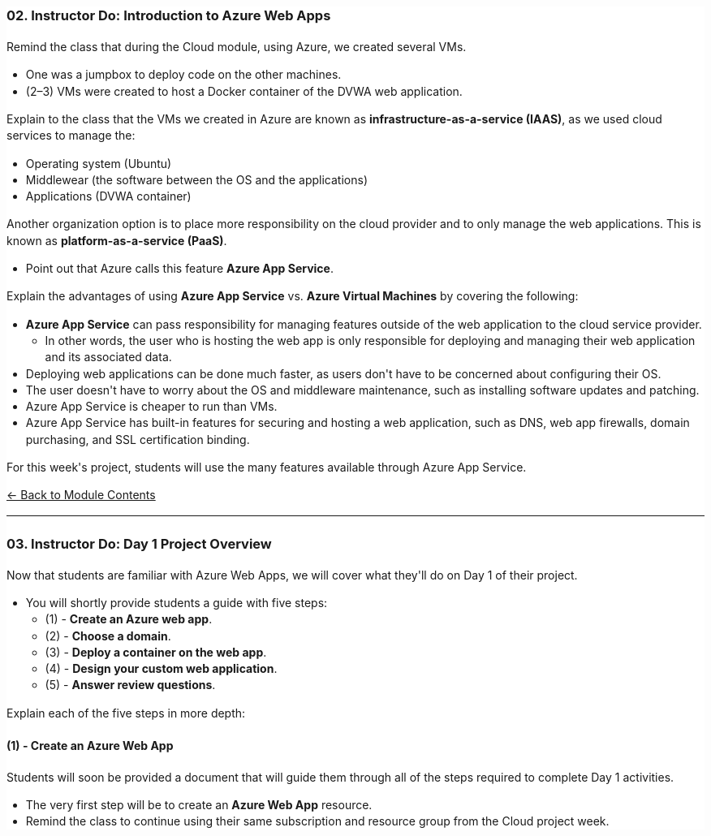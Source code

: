 ### 02. Instructor Do: Introduction to Azure Web Apps

Remind the class that during the Cloud module, using Azure, we created several VMs.  
  - One was a jumpbox to deploy code on the other machines.
  - (2&ndash;3) VMs were created to host a Docker container of the DVWA web application.

Explain to the class that the VMs we created in Azure are known as **infrastructure-as-a-service (IAAS)**, as we used cloud services to manage the:
  - Operating system (Ubuntu)
  - Middlewear (the software between the OS and the applications)
  - Applications (DVWA container)

Another organization option is to place more responsibility on the cloud provider and to only manage the web applications. This is known as **platform-as-a-service (PaaS)**. 
  - Point out that Azure calls this feature **Azure App Service**.

Explain the advantages of using **Azure App Service** vs. **Azure Virtual Machines** by covering the following:
  - **Azure App Service** can pass responsibility for managing features outside of the web application to the cloud service provider.
    - In other words, the user who is hosting the web app is only responsible for deploying and managing their web application and its associated data. 
  - Deploying web applications can be done much faster, as users don't have to be concerned about configuring their OS.
  - The user doesn't have to worry about the OS and middleware maintenance, such as installing software updates and patching.
  - Azure App Service is cheaper to run than VMs.
  - Azure App Service has built-in features for securing and hosting a web application, such as DNS, web app firewalls, domain purchasing, and SSL certification binding.

For this week's project, students will use the many features available through Azure App Service.

[<- Back to Module Contents](LessonPlan.md#module-day-1-contents)

---

### 03. Instructor Do: Day 1 Project Overview

Now that students are familiar with Azure Web Apps, we will cover what they'll do on Day 1 of their project. 
- You will shortly provide students a guide with five steps:
  - (1) - **Create an Azure web app**. 
  - (2) - **Choose a domain**.
  - (3) - **Deploy a container on the web app**.
  - (4) - **Design your custom web application**.
  - (5) - **Answer review questions**.

Explain each of the five steps in more depth:

####  (1) - Create an Azure Web App

Students will soon be provided a document that will guide them through all of the steps required to complete Day 1 activities.
  - The very first step will be to create an **Azure Web App** resource.
  - Remind the class to continue using their same subscription and resource group from the Cloud project week.
